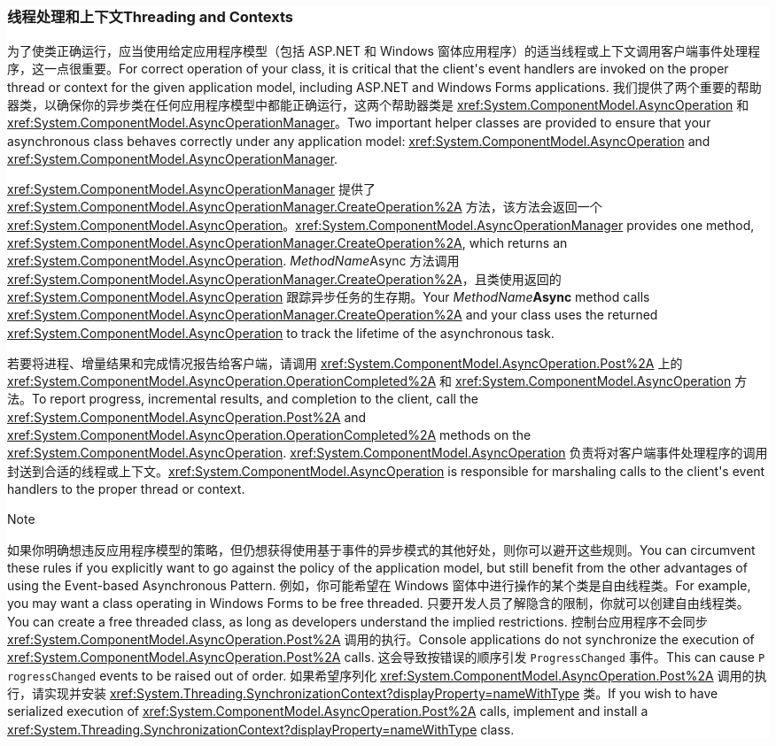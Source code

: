 ### <a name="threading-and-contexts"></a><span data-ttu-id="55233-178">线程处理和上下文</span><span class="sxs-lookup"><span data-stu-id="55233-178">Threading and Contexts</span></span>

 <span data-ttu-id="55233-179">为了使类正确运行，应当使用给定应用程序模型（包括 ASP.NET 和 Windows 窗体应用程序）的适当线程或上下文调用客户端事件处理程序，这一点很重要。</span><span class="sxs-lookup"><span data-stu-id="55233-179">For correct operation of your class, it is critical that the client's event handlers are invoked on the proper thread or context for the given application model, including ASP.NET and Windows Forms applications.</span></span> <span data-ttu-id="55233-180">我们提供了两个重要的帮助器类，以确保你的异步类在任何应用程序模型中都能正确运行，这两个帮助器类是 <xref:System.ComponentModel.AsyncOperation> 和 <xref:System.ComponentModel.AsyncOperationManager>。</span><span class="sxs-lookup"><span data-stu-id="55233-180">Two important helper classes are provided to ensure that your asynchronous class behaves correctly under any application model: <xref:System.ComponentModel.AsyncOperation> and <xref:System.ComponentModel.AsyncOperationManager>.</span></span>  
  
 <span data-ttu-id="55233-181"><xref:System.ComponentModel.AsyncOperationManager> 提供了 <xref:System.ComponentModel.AsyncOperationManager.CreateOperation%2A> 方法，该方法会返回一个 <xref:System.ComponentModel.AsyncOperation>。</span><span class="sxs-lookup"><span data-stu-id="55233-181"><xref:System.ComponentModel.AsyncOperationManager> provides one method, <xref:System.ComponentModel.AsyncOperationManager.CreateOperation%2A>, which returns an <xref:System.ComponentModel.AsyncOperation>.</span></span> <span data-ttu-id="55233-182"><em>MethodName</em>Async  方法调用 <xref:System.ComponentModel.AsyncOperationManager.CreateOperation%2A>，且类使用返回的 <xref:System.ComponentModel.AsyncOperation> 跟踪异步任务的生存期。</span><span class="sxs-lookup"><span data-stu-id="55233-182">Your <em>MethodName</em>**Async** method calls <xref:System.ComponentModel.AsyncOperationManager.CreateOperation%2A> and your class uses the returned <xref:System.ComponentModel.AsyncOperation> to track the lifetime of the asynchronous task.</span></span>  
  
 <span data-ttu-id="55233-183">若要将进程、增量结果和完成情况报告给客户端，请调用 <xref:System.ComponentModel.AsyncOperation.Post%2A> 上的 <xref:System.ComponentModel.AsyncOperation.OperationCompleted%2A> 和 <xref:System.ComponentModel.AsyncOperation> 方法。</span><span class="sxs-lookup"><span data-stu-id="55233-183">To report progress, incremental results, and completion to the client, call the <xref:System.ComponentModel.AsyncOperation.Post%2A> and <xref:System.ComponentModel.AsyncOperation.OperationCompleted%2A> methods on the <xref:System.ComponentModel.AsyncOperation>.</span></span> <span data-ttu-id="55233-184"><xref:System.ComponentModel.AsyncOperation> 负责将对客户端事件处理程序的调用封送到合适的线程或上下文。</span><span class="sxs-lookup"><span data-stu-id="55233-184"><xref:System.ComponentModel.AsyncOperation> is responsible for marshaling calls to the client's event handlers to the proper thread or context.</span></span>  
  
> [!NOTE]
> <span data-ttu-id="55233-185">如果你明确想违反应用程序模型的策略，但仍想获得使用基于事件的异步模式的其他好处，则你可以避开这些规则。</span><span class="sxs-lookup"><span data-stu-id="55233-185">You can circumvent these rules if you explicitly want to go against the policy of the application model, but still benefit from the other advantages of using the Event-based Asynchronous Pattern.</span></span> <span data-ttu-id="55233-186">例如，你可能希望在 Windows 窗体中进行操作的某个类是自由线程类。</span><span class="sxs-lookup"><span data-stu-id="55233-186">For example, you may want a class operating in Windows Forms to be free threaded.</span></span> <span data-ttu-id="55233-187">只要开发人员了解隐含的限制，你就可以创建自由线程类。</span><span class="sxs-lookup"><span data-stu-id="55233-187">You can create a free threaded class, as long as developers understand the implied restrictions.</span></span> <span data-ttu-id="55233-188">控制台应用程序不会同步 <xref:System.ComponentModel.AsyncOperation.Post%2A> 调用的执行。</span><span class="sxs-lookup"><span data-stu-id="55233-188">Console applications do not synchronize the execution of <xref:System.ComponentModel.AsyncOperation.Post%2A> calls.</span></span> <span data-ttu-id="55233-189">这会导致按错误的顺序引发 `ProgressChanged` 事件。</span><span class="sxs-lookup"><span data-stu-id="55233-189">This can cause `ProgressChanged` events to be raised out of order.</span></span> <span data-ttu-id="55233-190">如果希望序列化 <xref:System.ComponentModel.AsyncOperation.Post%2A> 调用的执行，请实现并安装 <xref:System.Threading.SynchronizationContext?displayProperty=nameWithType> 类。</span><span class="sxs-lookup"><span data-stu-id="55233-190">If you wish to have serialized execution of <xref:System.ComponentModel.AsyncOperation.Post%2A> calls, implement and install a <xref:System.Threading.SynchronizationContext?displayProperty=nameWithType> class.</span></span>  
  